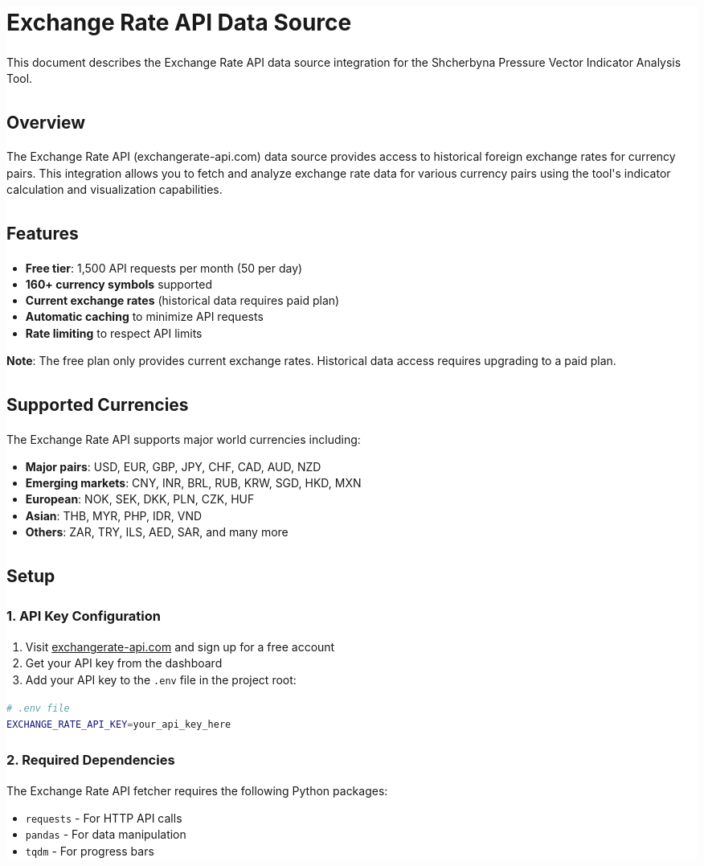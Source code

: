 # Exchange Rate API Data Source

This document describes the Exchange Rate API data source integration for the Shcherbyna Pressure Vector Indicator Analysis Tool.

## Overview

The Exchange Rate API (exchangerate-api.com) data source provides access to historical foreign exchange rates for currency pairs. This integration allows you to fetch and analyze exchange rate data for various currency pairs using the tool's indicator calculation and visualization capabilities.

## Features

- **Free tier**: 1,500 API requests per month (50 per day)
- **160+ currency symbols** supported  
- **Current exchange rates** (historical data requires paid plan)
- **Automatic caching** to minimize API requests
- **Rate limiting** to respect API limits

**Note**: The free plan only provides current exchange rates. Historical data access requires upgrading to a paid plan.

## Supported Currencies

The Exchange Rate API supports major world currencies including:
- **Major pairs**: USD, EUR, GBP, JPY, CHF, CAD, AUD, NZD
- **Emerging markets**: CNY, INR, BRL, RUB, KRW, SGD, HKD, MXN
- **European**: NOK, SEK, DKK, PLN, CZK, HUF
- **Asian**: THB, MYR, PHP, IDR, VND
- **Others**: ZAR, TRY, ILS, AED, SAR, and many more

## Setup

### 1. API Key Configuration

1. Visit [exchangerate-api.com](https://exchangerate-api.com/) and sign up for a free account
2. Get your API key from the dashboard
3. Add your API key to the `.env` file in the project root:

```bash
# .env file
EXCHANGE_RATE_API_KEY=your_api_key_here
```

### 2. Required Dependencies

The Exchange Rate API fetcher requires the following Python packages:
- `requests` - For HTTP API calls
- `pandas` - For data manipulation
- `tqdm` - For progress bars
